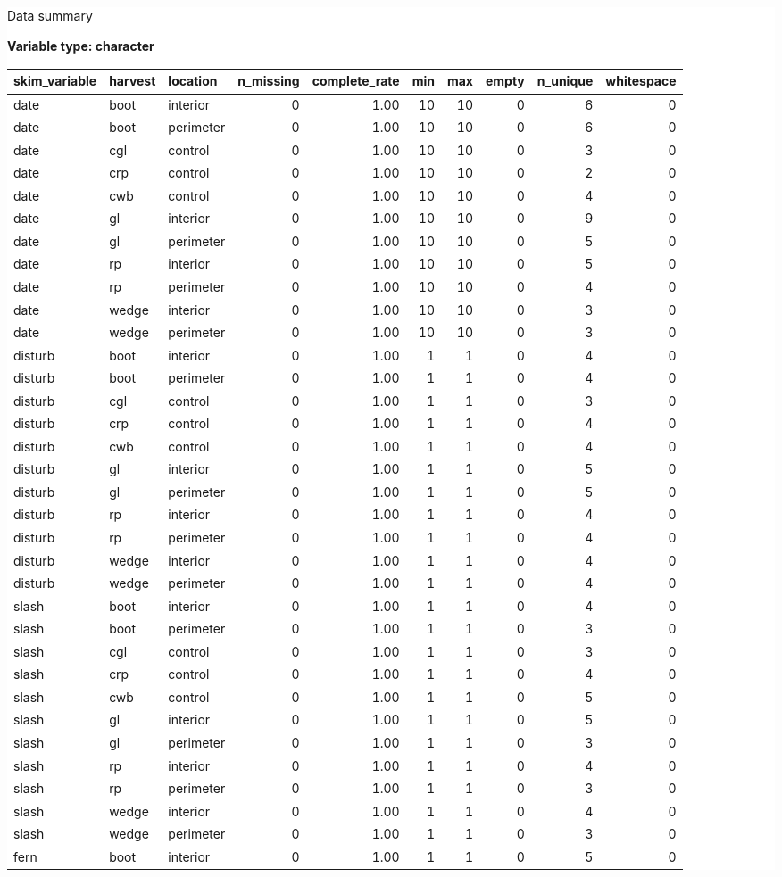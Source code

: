 Data summary

**Variable type: character**

| skim\_variable | harvest | location  | n\_missing | complete\_rate | min | max | empty | n\_unique | whitespace |
| :------------- | :------ | :-------- | ---------: | -------------: | --: | --: | ----: | --------: | ---------: |
| date           | boot    | interior  |          0 |           1.00 |  10 |  10 |     0 |         6 |          0 |
| date           | boot    | perimeter |          0 |           1.00 |  10 |  10 |     0 |         6 |          0 |
| date           | cgl     | control   |          0 |           1.00 |  10 |  10 |     0 |         3 |          0 |
| date           | crp     | control   |          0 |           1.00 |  10 |  10 |     0 |         2 |          0 |
| date           | cwb     | control   |          0 |           1.00 |  10 |  10 |     0 |         4 |          0 |
| date           | gl      | interior  |          0 |           1.00 |  10 |  10 |     0 |         9 |          0 |
| date           | gl      | perimeter |          0 |           1.00 |  10 |  10 |     0 |         5 |          0 |
| date           | rp      | interior  |          0 |           1.00 |  10 |  10 |     0 |         5 |          0 |
| date           | rp      | perimeter |          0 |           1.00 |  10 |  10 |     0 |         4 |          0 |
| date           | wedge   | interior  |          0 |           1.00 |  10 |  10 |     0 |         3 |          0 |
| date           | wedge   | perimeter |          0 |           1.00 |  10 |  10 |     0 |         3 |          0 |
| disturb        | boot    | interior  |          0 |           1.00 |   1 |   1 |     0 |         4 |          0 |
| disturb        | boot    | perimeter |          0 |           1.00 |   1 |   1 |     0 |         4 |          0 |
| disturb        | cgl     | control   |          0 |           1.00 |   1 |   1 |     0 |         3 |          0 |
| disturb        | crp     | control   |          0 |           1.00 |   1 |   1 |     0 |         4 |          0 |
| disturb        | cwb     | control   |          0 |           1.00 |   1 |   1 |     0 |         4 |          0 |
| disturb        | gl      | interior  |          0 |           1.00 |   1 |   1 |     0 |         5 |          0 |
| disturb        | gl      | perimeter |          0 |           1.00 |   1 |   1 |     0 |         5 |          0 |
| disturb        | rp      | interior  |          0 |           1.00 |   1 |   1 |     0 |         4 |          0 |
| disturb        | rp      | perimeter |          0 |           1.00 |   1 |   1 |     0 |         4 |          0 |
| disturb        | wedge   | interior  |          0 |           1.00 |   1 |   1 |     0 |         4 |          0 |
| disturb        | wedge   | perimeter |          0 |           1.00 |   1 |   1 |     0 |         4 |          0 |
| slash          | boot    | interior  |          0 |           1.00 |   1 |   1 |     0 |         4 |          0 |
| slash          | boot    | perimeter |          0 |           1.00 |   1 |   1 |     0 |         3 |          0 |
| slash          | cgl     | control   |          0 |           1.00 |   1 |   1 |     0 |         3 |          0 |
| slash          | crp     | control   |          0 |           1.00 |   1 |   1 |     0 |         4 |          0 |
| slash          | cwb     | control   |          0 |           1.00 |   1 |   1 |     0 |         5 |          0 |
| slash          | gl      | interior  |          0 |           1.00 |   1 |   1 |     0 |         5 |          0 |
| slash          | gl      | perimeter |          0 |           1.00 |   1 |   1 |     0 |         3 |          0 |
| slash          | rp      | interior  |          0 |           1.00 |   1 |   1 |     0 |         4 |          0 |
| slash          | rp      | perimeter |          0 |           1.00 |   1 |   1 |     0 |         3 |          0 |
| slash          | wedge   | interior  |          0 |           1.00 |   1 |   1 |     0 |         4 |          0 |
| slash          | wedge   | perimeter |          0 |           1.00 |   1 |   1 |     0 |         3 |          0 |
| fern           | boot    | interior  |          0 |           1.00 |   1 |   1 |     0 |         5 |          0 |